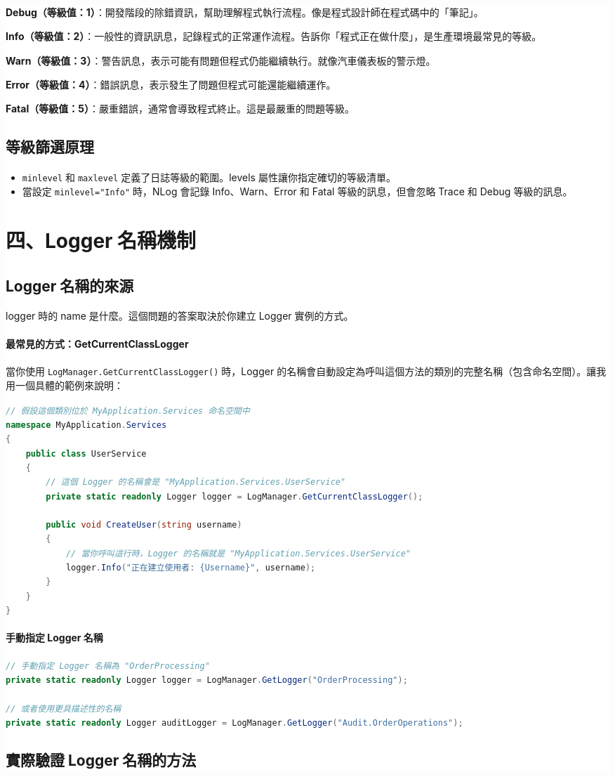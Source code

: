 **Debug（等級值：1）**：開發階段的除錯資訊，幫助理解程式執行流程。像是程式設計師在程式碼中的「筆記」。

**Info（等級值：2）**：一般性的資訊訊息，記錄程式的正常運作流程。告訴你「程式正在做什麼」，是生產環境最常見的等級。

**Warn（等級值：3）**：警告訊息，表示可能有問題但程式仍能繼續執行。就像汽車儀表板的警示燈。

**Error（等級值：4）**：錯誤訊息，表示發生了問題但程式可能還能繼續運作。

**Fatal（等級值：5）**：嚴重錯誤，通常會導致程式終止。這是最嚴重的問題等級。

## 等級篩選原理

* `minlevel` 和 `maxlevel` 定義了日誌等級的範圍。levels 屬性讓你指定確切的等級清單。
* 當設定 `minlevel="Info"` 時，NLog 會記錄 Info、Warn、Error 和 Fatal 等級的訊息，但會忽略 Trace 和 Debug 等級的訊息。

# 四、Logger 名稱機制

## Logger 名稱的來源

logger 時的 name 是什麼。這個問題的答案取決於你建立 Logger 實例的方式。

#### 最常見的方式：GetCurrentClassLogger

當你使用 `LogManager.GetCurrentClassLogger()` 時，Logger 的名稱會自動設定為呼叫這個方法的類別的完整名稱（包含命名空間）。讓我用一個具體的範例來說明：

```csharp
// 假設這個類別位於 MyApplication.Services 命名空間中
namespace MyApplication.Services
{
    public class UserService
    {
        // 這個 Logger 的名稱會是 "MyApplication.Services.UserService"
        private static readonly Logger logger = LogManager.GetCurrentClassLogger();
        
        public void CreateUser(string username)
        {
            // 當你呼叫這行時，Logger 的名稱就是 "MyApplication.Services.UserService"
            logger.Info("正在建立使用者: {Username}", username);
        }
    }
}
```

#### 手動指定 Logger 名稱

```csharp
// 手動指定 Logger 名稱為 "OrderProcessing"
private static readonly Logger logger = LogManager.GetLogger("OrderProcessing");

// 或者使用更具描述性的名稱
private static readonly Logger auditLogger = LogManager.GetLogger("Audit.OrderOperations");
```

## 實際驗證 Logger 名稱的方法
